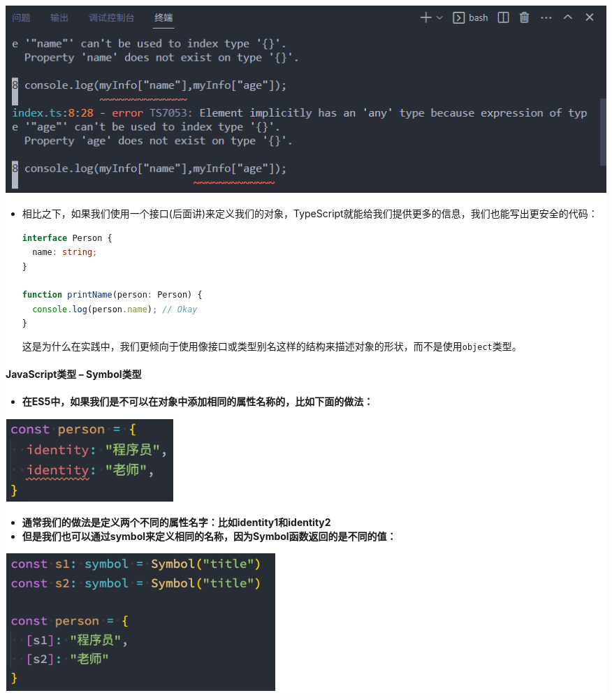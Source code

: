   ![image-20230602114819198](.\typescript_images\image-20230602114819198.png)

- 相比之下，如果我们使用一个接口(后面讲)来定义我们的对象，TypeScript就能给我们提供更多的信息，我们也能写出更安全的代码：

  ```ts
  interface Person {
    name: string;
  }
  
  function printName(person: Person) {
    console.log(person.name); // Okay
  }
  ```

  这是为什么在实践中，我们更倾向于使用像接口或类型别名这样的结构来描述对象的形状，而不是使用`object`类型。

#### JavaScript类型 – Symbol类型

- **在ES5中，如果我们是不可以在对象中添加相同的属性名称的，比如下面的做法：**

![image-20230602114837548](.\typescript_images\image-20230602114837548.png)

- **通常我们的做法是定义两个不同的属性名字：比如identity1和identity2**
- **但是我们也可以通过symbol来定义相同的名称，因为Symbol函数返回的是不同的值：**

![image-20230602114853433](.\typescript_images\image-20230602114853433.png)
